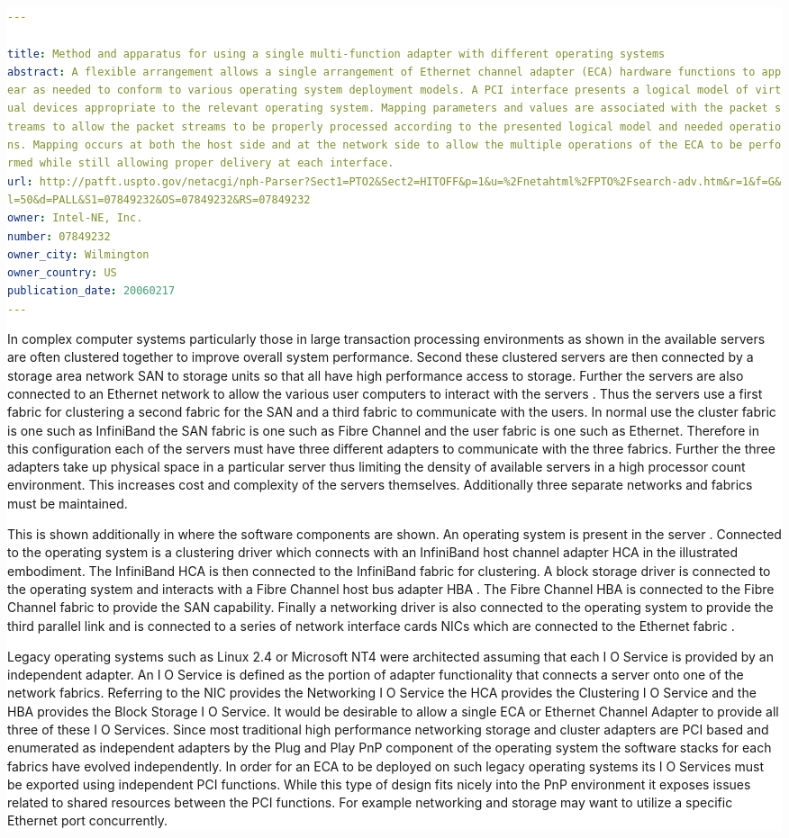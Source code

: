 ```yaml
---

title: Method and apparatus for using a single multi-function adapter with different operating systems
abstract: A flexible arrangement allows a single arrangement of Ethernet channel adapter (ECA) hardware functions to appear as needed to conform to various operating system deployment models. A PCI interface presents a logical model of virtual devices appropriate to the relevant operating system. Mapping parameters and values are associated with the packet streams to allow the packet streams to be properly processed according to the presented logical model and needed operations. Mapping occurs at both the host side and at the network side to allow the multiple operations of the ECA to be performed while still allowing proper delivery at each interface.
url: http://patft.uspto.gov/netacgi/nph-Parser?Sect1=PTO2&Sect2=HITOFF&p=1&u=%2Fnetahtml%2FPTO%2Fsearch-adv.htm&r=1&f=G&l=50&d=PALL&S1=07849232&OS=07849232&RS=07849232
owner: Intel-NE, Inc.
number: 07849232
owner_city: Wilmington
owner_country: US
publication_date: 20060217
---
```

In complex computer systems particularly those in large transaction processing environments as shown in the available servers are often clustered together to improve overall system performance. Second these clustered servers are then connected by a storage area network SAN to storage units so that all have high performance access to storage. Further the servers are also connected to an Ethernet network to allow the various user computers to interact with the servers . Thus the servers use a first fabric for clustering a second fabric for the SAN and a third fabric to communicate with the users. In normal use the cluster fabric is one such as InfiniBand the SAN fabric is one such as Fibre Channel and the user fabric is one such as Ethernet. Therefore in this configuration each of the servers must have three different adapters to communicate with the three fabrics. Further the three adapters take up physical space in a particular server thus limiting the density of available servers in a high processor count environment. This increases cost and complexity of the servers themselves. Additionally three separate networks and fabrics must be maintained.

This is shown additionally in where the software components are shown. An operating system is present in the server . Connected to the operating system is a clustering driver which connects with an InfiniBand host channel adapter HCA in the illustrated embodiment. The InfiniBand HCA is then connected to the InfiniBand fabric for clustering. A block storage driver is connected to the operating system and interacts with a Fibre Channel host bus adapter HBA . The Fibre Channel HBA is connected to the Fibre Channel fabric to provide the SAN capability. Finally a networking driver is also connected to the operating system to provide the third parallel link and is connected to a series of network interface cards NICs which are connected to the Ethernet fabric .

Legacy operating systems such as Linux 2.4 or Microsoft NT4 were architected assuming that each I O Service is provided by an independent adapter. An I O Service is defined as the portion of adapter functionality that connects a server onto one of the network fabrics. Referring to the NIC provides the Networking I O Service the HCA provides the Clustering I O Service and the HBA provides the Block Storage I O Service. It would be desirable to allow a single ECA or Ethernet Channel Adapter to provide all three of these I O Services. Since most traditional high performance networking storage and cluster adapters are PCI based and enumerated as independent adapters by the Plug and Play PnP component of the operating system the software stacks for each fabrics have evolved independently. In order for an ECA to be deployed on such legacy operating systems its I O Services must be exported using independent PCI functions. While this type of design fits nicely into the PnP environment it exposes issues related to shared resources between the PCI functions. For example networking and storage may want to utilize a specific Ethernet port concurrently.
